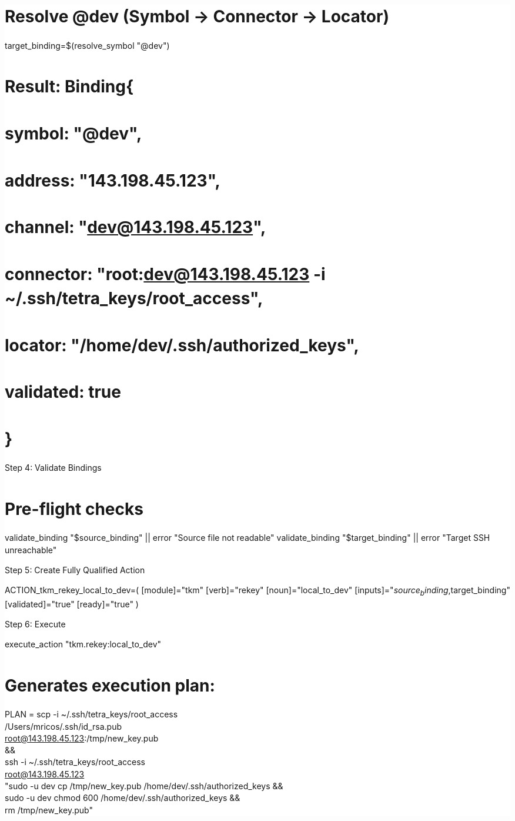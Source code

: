   # Resolve @dev (Symbol → Connector → Locator)
  target_binding=$(resolve_symbol "@dev")
  # Result: Binding{
  #   symbol: "@dev",
  #   address: "143.198.45.123",
  #   channel: "dev@143.198.45.123",
  #   connector: "root:dev@143.198.45.123 -i ~/.ssh/tetra_keys/root_access",
  #   locator: "/home/dev/.ssh/authorized_keys",
  #   validated: true
  # }

  Step 4: Validate Bindings

  # Pre-flight checks
  validate_binding "$source_binding" || error "Source file not readable"
  validate_binding "$target_binding" || error "Target SSH unreachable"

  Step 5: Create Fully Qualified Action

  ACTION_tkm_rekey_local_to_dev=(
    [module]="tkm"
    [verb]="rekey"
    [noun]="local_to_dev"
    [inputs]="$source_binding,$target_binding"
    [validated]="true"
    [ready]="true"
  )

  Step 6: Execute

  execute_action "tkm.rekey:local_to_dev"

  # Generates execution plan:
  PLAN = scp -i ~/.ssh/tetra_keys/root_access \
    /Users/mricos/.ssh/id_rsa.pub \
    root@143.198.45.123:/tmp/new_key.pub \
    && \
    ssh -i ~/.ssh/tetra_keys/root_access \
      root@143.198.45.123 \
      "sudo -u dev cp /tmp/new_key.pub /home/dev/.ssh/authorized_keys && \
       sudo -u dev chmod 600 /home/dev/.ssh/authorized_keys && \
       rm /tmp/new_key.pub"
